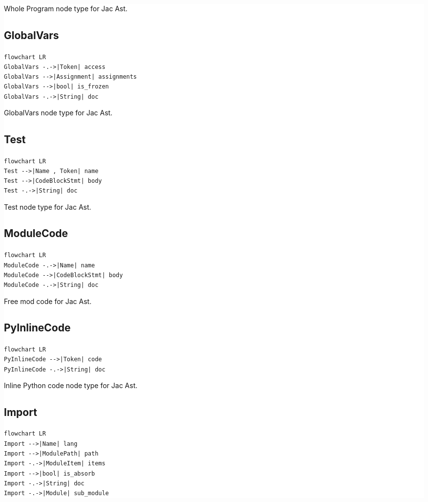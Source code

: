 Whole Program node type for Jac Ast.

## GlobalVars
```mermaid
flowchart LR
GlobalVars -.->|Token| access
GlobalVars -->|Assignment| assignments
GlobalVars -->|bool| is_frozen
GlobalVars -.->|String| doc
```

GlobalVars node type for Jac Ast.

## Test
```mermaid
flowchart LR
Test -->|Name , Token| name
Test -->|CodeBlockStmt| body
Test -.->|String| doc
```

Test node type for Jac Ast.

## ModuleCode
```mermaid
flowchart LR
ModuleCode -.->|Name| name
ModuleCode -->|CodeBlockStmt| body
ModuleCode -.->|String| doc
```

Free mod code for Jac Ast.

## PyInlineCode
```mermaid
flowchart LR
PyInlineCode -->|Token| code
PyInlineCode -.->|String| doc
```

Inline Python code node type for Jac Ast.

## Import
```mermaid
flowchart LR
Import -->|Name| lang
Import -->|ModulePath| path
Import -.->|ModuleItem| items
Import -->|bool| is_absorb
Import -.->|String| doc
Import -.->|Module| sub_module
```
